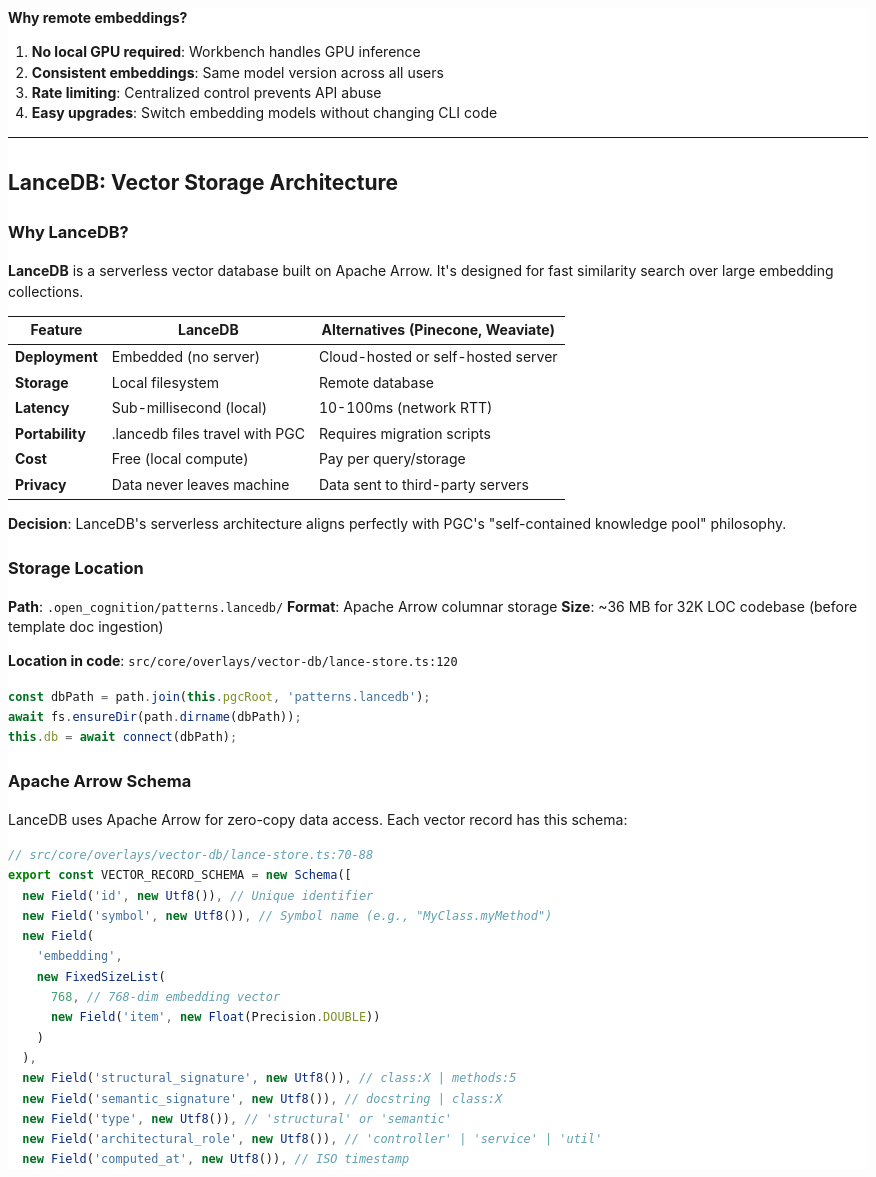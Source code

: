 **Why remote embeddings?**

1. **No local GPU required**: Workbench handles GPU inference
2. **Consistent embeddings**: Same model version across all users
3. **Rate limiting**: Centralized control prevents API abuse
4. **Easy upgrades**: Switch embedding models without changing CLI code

---

## LanceDB: Vector Storage Architecture

### Why LanceDB?

**LanceDB** is a serverless vector database built on Apache Arrow. It's designed for fast similarity search over large embedding collections.

| Feature         | LanceDB                        | Alternatives (Pinecone, Weaviate)  |
| --------------- | ------------------------------ | ---------------------------------- |
| **Deployment**  | Embedded (no server)           | Cloud-hosted or self-hosted server |
| **Storage**     | Local filesystem               | Remote database                    |
| **Latency**     | Sub-millisecond (local)        | 10-100ms (network RTT)             |
| **Portability** | .lancedb files travel with PGC | Requires migration scripts         |
| **Cost**        | Free (local compute)           | Pay per query/storage              |
| **Privacy**     | Data never leaves machine      | Data sent to third-party servers   |

**Decision**: LanceDB's serverless architecture aligns perfectly with PGC's "self-contained knowledge pool" philosophy.

### Storage Location

**Path**: `.open_cognition/patterns.lancedb/`
**Format**: Apache Arrow columnar storage
**Size**: ~36 MB for 32K LOC codebase (before template doc ingestion)

**Location in code**: `src/core/overlays/vector-db/lance-store.ts:120`

```typescript
const dbPath = path.join(this.pgcRoot, 'patterns.lancedb');
await fs.ensureDir(path.dirname(dbPath));
this.db = await connect(dbPath);
```

### Apache Arrow Schema

LanceDB uses Apache Arrow for zero-copy data access. Each vector record has this schema:

```typescript
// src/core/overlays/vector-db/lance-store.ts:70-88
export const VECTOR_RECORD_SCHEMA = new Schema([
  new Field('id', new Utf8()), // Unique identifier
  new Field('symbol', new Utf8()), // Symbol name (e.g., "MyClass.myMethod")
  new Field(
    'embedding',
    new FixedSizeList(
      768, // 768-dim embedding vector
      new Field('item', new Float(Precision.DOUBLE))
    )
  ),
  new Field('structural_signature', new Utf8()), // class:X | methods:5
  new Field('semantic_signature', new Utf8()), // docstring | class:X
  new Field('type', new Utf8()), // 'structural' or 'semantic'
  new Field('architectural_role', new Utf8()), // 'controller' | 'service' | 'util'
  new Field('computed_at', new Utf8()), // ISO timestamp
```